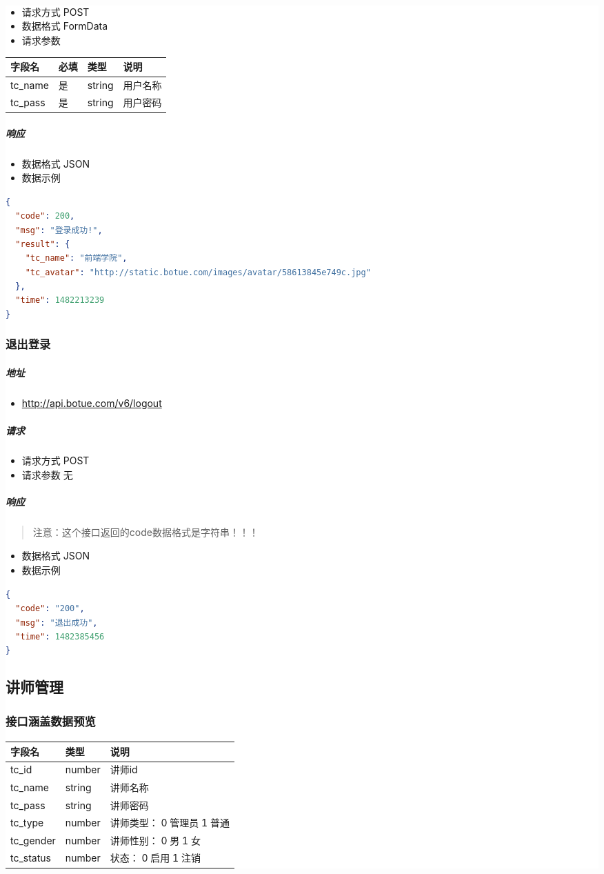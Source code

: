 * 请求方式 POST
* 数据格式 FormData
* 请求参数

| 字段名 | 必填 | 类型  | 说明  |
|:------|:----|:-----|:----|
| tc_name | 是 |string | 用户名称 |
| tc_pass | 是 |string | 用户密码 |

##### 响应

* 数据格式 JSON
* 数据示例

```json
{
  "code": 200,
  "msg": "登录成功!",
  "result": {
    "tc_name": "前端学院",
    "tc_avatar": "http://static.botue.com/images/avatar/58613845e749c.jpg"
  },
  "time": 1482213239
}
```

### 退出登录

##### 地址

- http://api.botue.com/v6/logout

##### 请求

* 请求方式 POST
* 请求参数 无

##### 响应
> 注意：这个接口返回的code数据格式是字符串！！！

* 数据格式 JSON
* 数据示例

```json
{
  "code": "200",
  "msg": "退出成功",
  "time": 1482385456
}
```

## 讲师管理

### 接口涵盖数据预览
| 字段名 | 类型  | 说明  |
|:------|:-----|:-----|
| tc_id | number | 讲师id |
| tc_name | string | 讲师名称 |
| tc_pass | string | 讲师密码 |
| tc_type | number | 讲师类型： 0 管理员 1 普通 |
| tc_gender | number | 讲师性别： 0 男 1 女 |
| tc_status | number | 状态： 0 启用 1 注销 |